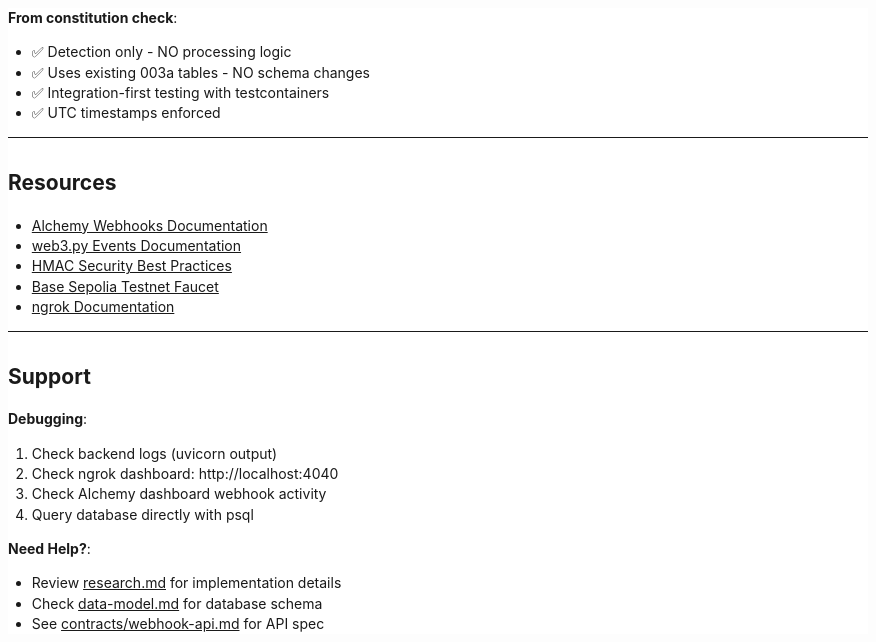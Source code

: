 **From constitution check**:
- ✅ Detection only - NO processing logic
- ✅ Uses existing 003a tables - NO schema changes
- ✅ Integration-first testing with testcontainers
- ✅ UTC timestamps enforced

---

## Resources

- [Alchemy Webhooks Documentation](https://docs.alchemy.com/docs/alchemy-notify)
- [web3.py Events Documentation](https://web3py.readthedocs.io/en/stable/web3.eth.html#web3.eth.Eth.get_logs)
- [HMAC Security Best Practices](https://docs.python.org/3/library/hmac.html)
- [Base Sepolia Testnet Faucet](https://www.coinbase.com/faucets/base-ethereum-sepolia-faucet)
- [ngrok Documentation](https://ngrok.com/docs)

---

## Support

**Debugging**:
1. Check backend logs (uvicorn output)
2. Check ngrok dashboard: http://localhost:4040
3. Check Alchemy dashboard webhook activity
4. Query database directly with psql

**Need Help?**:
- Review [research.md](./research.md) for implementation details
- Check [data-model.md](./data-model.md) for database schema
- See [contracts/webhook-api.md](./contracts/webhook-api.md) for API spec
